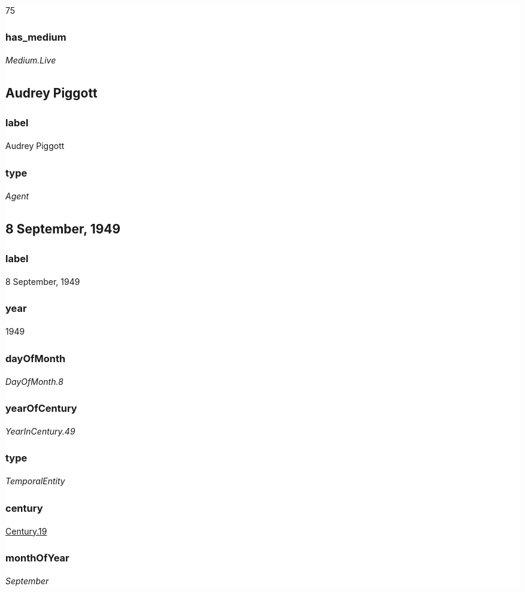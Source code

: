 
75

### has_medium


*Medium.Live*

## Audrey Piggott

### label


Audrey Piggott

### type


*Agent*

## 8 September, 1949

### label


8 September, 1949

### year


1949

### dayOfMonth


*DayOfMonth.8*

### yearOfCentury


*YearInCentury.49*

### type


*TemporalEntity*

### century


[Century.19](#Century.19)

### monthOfYear


*September*
